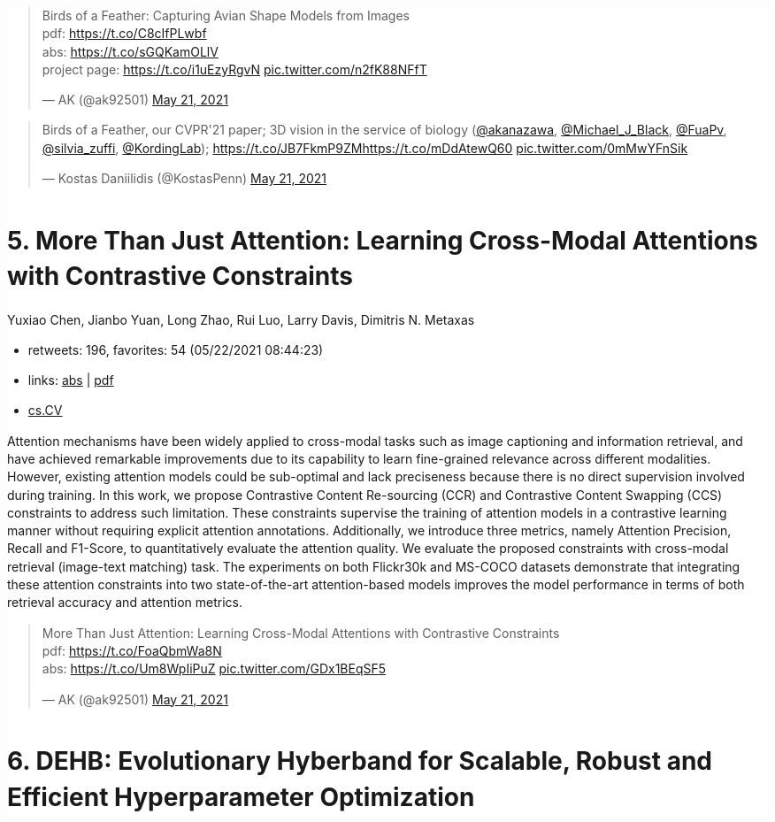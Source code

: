 <blockquote class="twitter-tweet"><p lang="en" dir="ltr">Birds of a Feather: Capturing Avian Shape Models from Images<br>pdf: <a href="https://t.co/C8cIfPLwbf">https://t.co/C8cIfPLwbf</a><br>abs: <a href="https://t.co/sGQKamOLlV">https://t.co/sGQKamOLlV</a><br>project page: <a href="https://t.co/i1uEzyRgvN">https://t.co/i1uEzyRgvN</a> <a href="https://t.co/n2fK88NFfT">pic.twitter.com/n2fK88NFfT</a></p>&mdash; AK (@ak92501) <a href="https://twitter.com/ak92501/status/1395547815737282562?ref_src=twsrc%5Etfw">May 21, 2021</a></blockquote>
<script async src="https://platform.twitter.com/widgets.js" charset="utf-8"></script>

<blockquote class="twitter-tweet"><p lang="en" dir="ltr">Birds of a Feather, our CVPR&#39;21 paper; 3D vision in the service of biology (<a href="https://twitter.com/akanazawa?ref_src=twsrc%5Etfw">@akanazawa</a>, <a href="https://twitter.com/Michael_J_Black?ref_src=twsrc%5Etfw">@Michael_J_Black</a>, <a href="https://twitter.com/FuaPv?ref_src=twsrc%5Etfw">@FuaPv</a>, <a href="https://twitter.com/silvia_zuffi?ref_src=twsrc%5Etfw">@silvia_zuffi</a>, <a href="https://twitter.com/KordingLab?ref_src=twsrc%5Etfw">@KordingLab</a>); <a href="https://t.co/JB7FkmP9ZM">https://t.co/JB7FkmP9ZM</a><a href="https://t.co/mDdAtewQ60">https://t.co/mDdAtewQ60</a> <a href="https://t.co/0mMwYFnSik">pic.twitter.com/0mMwYFnSik</a></p>&mdash; Kostas Daniilidis (@KostasPenn) <a href="https://twitter.com/KostasPenn/status/1395764742480961536?ref_src=twsrc%5Etfw">May 21, 2021</a></blockquote>
<script async src="https://platform.twitter.com/widgets.js" charset="utf-8"></script>




# 5. More Than Just Attention: Learning Cross-Modal Attentions with  Contrastive Constraints

Yuxiao Chen, Jianbo Yuan, Long Zhao, Rui Luo, Larry Davis, Dimitris N. Metaxas

- retweets: 196, favorites: 54 (05/22/2021 08:44:23)

- links: [abs](https://arxiv.org/abs/2105.09597) | [pdf](https://arxiv.org/pdf/2105.09597)
- [cs.CV](https://arxiv.org/list/cs.CV/recent)

Attention mechanisms have been widely applied to cross-modal tasks such as image captioning and information retrieval, and have achieved remarkable improvements due to its capability to learn fine-grained relevance across different modalities. However, existing attention models could be sub-optimal and lack preciseness because there is no direct supervision involved during training. In this work, we propose Contrastive Content Re-sourcing (CCR) and Contrastive Content Swapping (CCS) constraints to address such limitation. These constraints supervise the training of attention models in a contrastive learning manner without requiring explicit attention annotations. Additionally, we introduce three metrics, namely Attention Precision, Recall and F1-Score, to quantitatively evaluate the attention quality. We evaluate the proposed constraints with cross-modal retrieval (image-text matching) task. The experiments on both Flickr30k and MS-COCO datasets demonstrate that integrating these attention constraints into two state-of-the-art attention-based models improves the model performance in terms of both retrieval accuracy and attention metrics.

<blockquote class="twitter-tweet"><p lang="en" dir="ltr">More Than Just Attention: Learning Cross-Modal Attentions with Contrastive Constraints<br>pdf: <a href="https://t.co/FoaQbmWa8N">https://t.co/FoaQbmWa8N</a><br>abs: <a href="https://t.co/Um8WpIiPuZ">https://t.co/Um8WpIiPuZ</a> <a href="https://t.co/GDx1BEqSF5">pic.twitter.com/GDx1BEqSF5</a></p>&mdash; AK (@ak92501) <a href="https://twitter.com/ak92501/status/1395570796693700612?ref_src=twsrc%5Etfw">May 21, 2021</a></blockquote>
<script async src="https://platform.twitter.com/widgets.js" charset="utf-8"></script>




# 6. DEHB: Evolutionary Hyberband for Scalable, Robust and Efficient  Hyperparameter Optimization
